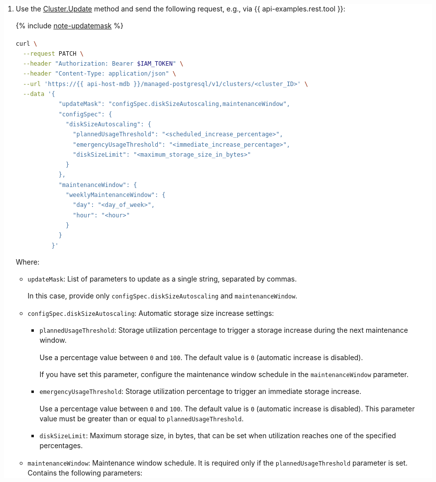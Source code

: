   1. Use the [Cluster.Update](../api-ref/Cluster/update.md) method and send the following request, e.g., via {{ api-examples.rest.tool }}:

     {% include [note-updatemask](../../_includes/note-api-updatemask.md) %}

     ```bash
     curl \
       --request PATCH \
       --header "Authorization: Bearer $IAM_TOKEN" \
       --header "Content-Type: application/json" \
       --url 'https://{{ api-host-mdb }}/managed-postgresql/v1/clusters/<cluster_ID>' \
       --data '{
                 "updateMask": "configSpec.diskSizeAutoscaling,maintenanceWindow",
                 "configSpec": {
                   "diskSizeAutoscaling": {
                     "plannedUsageThreshold": "<scheduled_increase_percentage>",
                     "emergencyUsageThreshold": "<immediate_increase_percentage>",
                     "diskSizeLimit": "<maximum_storage_size_in_bytes>"
                   }
                 },
                 "maintenanceWindow": {
                   "weeklyMaintenanceWindow": {
                     "day": "<day_of_week>",
                     "hour": "<hour>"
                   }
                 }
               }'
     ```

     Where:

     * `updateMask`: List of parameters to update as a single string, separated by commas.

       In this case, provide only `configSpec.diskSizeAutoscaling` and `maintenanceWindow`.

     * `configSpec.diskSizeAutoscaling`: Automatic storage size increase settings:

       * `plannedUsageThreshold`: Storage utilization percentage to trigger a storage increase during the next maintenance window.

         Use a percentage value between `0` and `100`. The default value is `0` (automatic increase is disabled).

         If you have set this parameter, configure the maintenance window schedule in the `maintenanceWindow` parameter.

       * `emergencyUsageThreshold`: Storage utilization percentage to trigger an immediate storage increase.

         Use a percentage value between `0` and `100`. The default value is `0` (automatic increase is disabled). This parameter value must be greater than or equal to `plannedUsageThreshold`.

       * `diskSizeLimit`: Maximum storage size, in bytes, that can be set when utilization reaches one of the specified percentages.

     * `maintenanceWindow`: Maintenance window schedule. It is required only if the `plannedUsageThreshold` parameter is set. Contains the following parameters:
